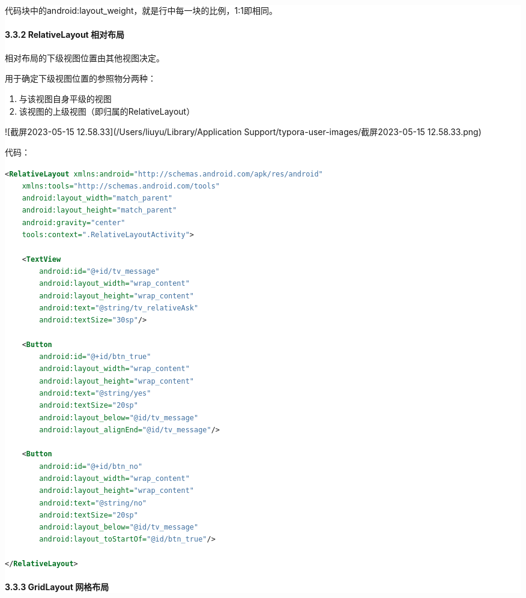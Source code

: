 代码块中的android:layout_weight，就是行中每一块的比例，1:1即相同。



#### 3.3.2 RelativeLayout 相对布局

相对布局的下级视图位置由其他视图决定。

用于确定下级视图位置的参照物分两种：

1. 与该视图自身平级的视图
2. 该视图的上级视图（即归属的RelativeLayout）

![截屏2023-05-15 12.58.33](/Users/liuyu/Library/Application Support/typora-user-images/截屏2023-05-15 12.58.33.png)

代码：

```xml
<RelativeLayout xmlns:android="http://schemas.android.com/apk/res/android"
    xmlns:tools="http://schemas.android.com/tools"
    android:layout_width="match_parent"
    android:layout_height="match_parent"
    android:gravity="center"
    tools:context=".RelativeLayoutActivity">

    <TextView
        android:id="@+id/tv_message"
        android:layout_width="wrap_content"
        android:layout_height="wrap_content"
        android:text="@string/tv_relativeAsk"
        android:textSize="30sp"/>

    <Button
        android:id="@+id/btn_true"
        android:layout_width="wrap_content"
        android:layout_height="wrap_content"
        android:text="@string/yes"
        android:textSize="20sp"
        android:layout_below="@id/tv_message"
        android:layout_alignEnd="@id/tv_message"/>

    <Button
        android:id="@+id/btn_no"
        android:layout_width="wrap_content"
        android:layout_height="wrap_content"
        android:text="@string/no"
        android:textSize="20sp"
        android:layout_below="@id/tv_message"
        android:layout_toStartOf="@id/btn_true"/>

</RelativeLayout>
```



#### 3.3.3 GridLayout 网格布局
